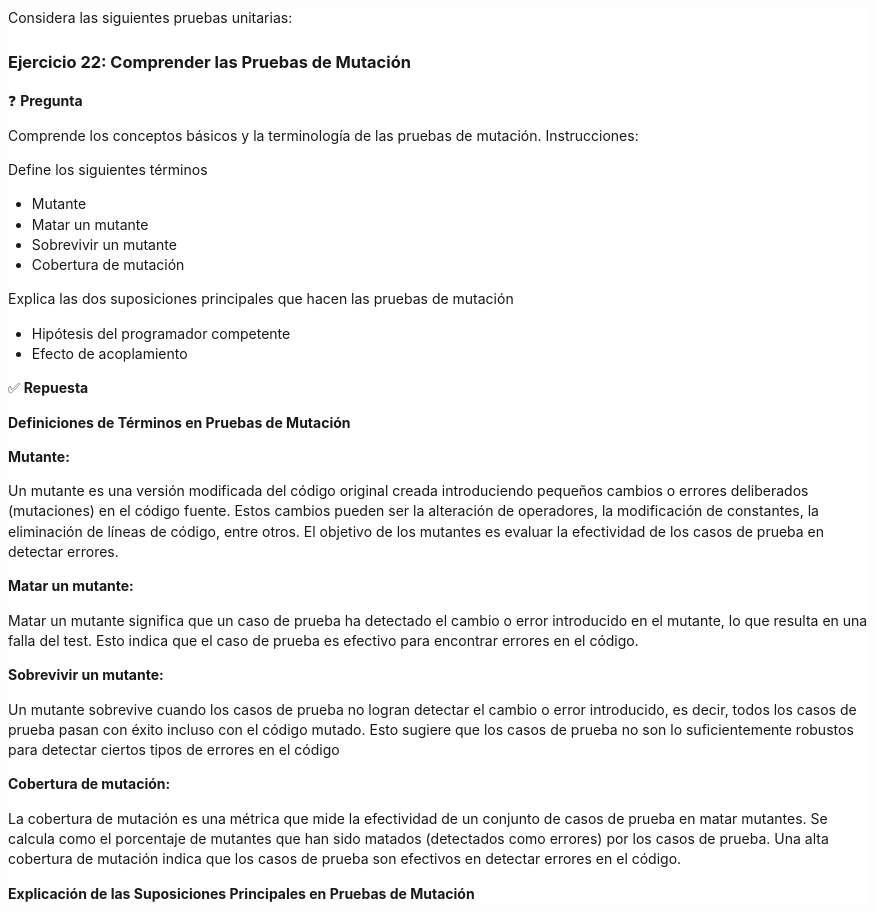 Considera las siguientes pruebas unitarias:
### Ejercicio 22: Comprender las Pruebas de Mutación

:question: **Pregunta**

Comprende los conceptos básicos y la terminología de las pruebas de mutación.
Instrucciones:

Define los siguientes términos

- Mutante
- Matar un mutante
- Sobrevivir un mutante
- Cobertura de mutación

Explica las dos suposiciones principales que hacen las pruebas de mutación

- Hipótesis del programador competente
- Efecto de acoplamiento

:white_check_mark: **Repuesta**

**Definiciones de Términos en Pruebas de Mutación**

**Mutante:**

Un mutante es una versión modificada del código original creada introduciendo pequeños cambios o errores deliberados (mutaciones) en el código fuente. 
Estos cambios pueden ser la alteración de operadores, la modificación de constantes, la eliminación de líneas de código, entre otros. 
El objetivo de los mutantes es evaluar la efectividad de los casos de prueba en detectar errores.

**Matar un mutante:**

Matar un mutante significa que un caso de prueba ha detectado el cambio o error introducido en el mutante, 
lo que resulta en una falla del test. Esto indica que el caso de prueba es efectivo para encontrar errores en el código.

**Sobrevivir un mutante:**

Un mutante sobrevive cuando los casos de prueba no logran detectar el cambio o error introducido, es decir, 
todos los casos de prueba pasan con éxito incluso con el código mutado. 
Esto sugiere que los casos de prueba no son lo suficientemente robustos para detectar ciertos tipos de errores en el código

**Cobertura de mutación:**

La cobertura de mutación es una métrica que mide la efectividad de un conjunto de casos de prueba en matar mutantes. 
Se calcula como el porcentaje de mutantes que han sido matados (detectados como errores) por los casos de prueba. 
Una alta cobertura de mutación indica que los casos de prueba son efectivos en detectar errores en el código.

**Explicación de las Suposiciones Principales en Pruebas de Mutación**
